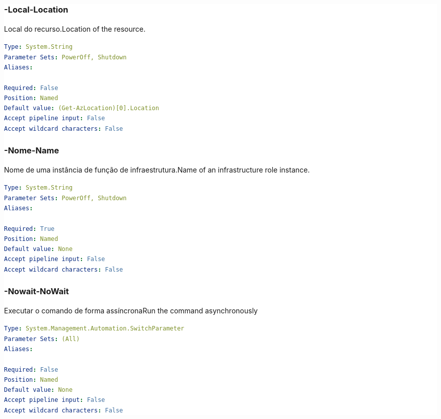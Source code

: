 ### <span data-ttu-id="6e1b3-123">-Local</span><span class="sxs-lookup"><span data-stu-id="6e1b3-123">-Location</span></span>
<span data-ttu-id="6e1b3-124">Local do recurso.</span><span class="sxs-lookup"><span data-stu-id="6e1b3-124">Location of the resource.</span></span>

```yaml
Type: System.String
Parameter Sets: PowerOff, Shutdown
Aliases:

Required: False
Position: Named
Default value: (Get-AzLocation)[0].Location
Accept pipeline input: False
Accept wildcard characters: False

```

### <span data-ttu-id="6e1b3-125">-Nome</span><span class="sxs-lookup"><span data-stu-id="6e1b3-125">-Name</span></span>
<span data-ttu-id="6e1b3-126">Nome de uma instância de função de infraestrutura.</span><span class="sxs-lookup"><span data-stu-id="6e1b3-126">Name of an infrastructure role instance.</span></span>

```yaml
Type: System.String
Parameter Sets: PowerOff, Shutdown
Aliases:

Required: True
Position: Named
Default value: None
Accept pipeline input: False
Accept wildcard characters: False

```

### <span data-ttu-id="6e1b3-127">-Nowait</span><span class="sxs-lookup"><span data-stu-id="6e1b3-127">-NoWait</span></span>
<span data-ttu-id="6e1b3-128">Executar o comando de forma assíncrona</span><span class="sxs-lookup"><span data-stu-id="6e1b3-128">Run the command asynchronously</span></span>

```yaml
Type: System.Management.Automation.SwitchParameter
Parameter Sets: (All)
Aliases:

Required: False
Position: Named
Default value: None
Accept pipeline input: False
Accept wildcard characters: False

```
